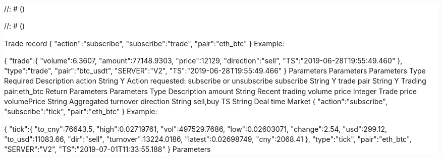 //: # ()

//: # ()

Trade record
    {
        "action":"subscribe",
        "subscribe":"trade",
        "pair":"eth_btc"
    }
Example:

 {
         "trade":{
             "volume":6.3607,
             "amount":77148.9303,
             "price":12129,
             "direction":"sell",
             "TS":"2019-06-28T19:55:49.460"
         },
         "type":"trade",
         "pair":"btc_usdt",
         "SERVER":"V2",
         "TS":"2019-06-28T19:55:49.466"
     }
Parameters
Parameters	Parameters Type	Required	Description
action	String	Y	Action requested: subscribe or unsubscribe
subscribe	String	Y	trade
pair	String	Y	Trading pair:eth_btc
Return
Parameters	Parameters Type	Description
amount	String	Recent trading volume
price	Integer	Trade price
volumePrice	String	Aggregated turnover
direction	String	sell,buy
TS	String	Deal time
Market
    {
        "action":"subscribe",
        "subscribe":"tick",
        "pair":"eth_btc"
    }
Example:

 {
         "tick":{
             "to_cny":76643.5,
             "high":0.02719761,
             "vol":497529.7686,
             "low":0.02603071,
             "change":2.54,
             "usd":299.12,
             "to_usd":11083.66,
             "dir":"sell",
             "turnover":13224.0186,
             "latest":0.02698749,
             "cny":2068.41
         },
         "type":"tick",
         "pair":"eth_btc",
         "SERVER":"V2",
         "TS":"2019-07-01T11:33:55.188"
     }
Parameters